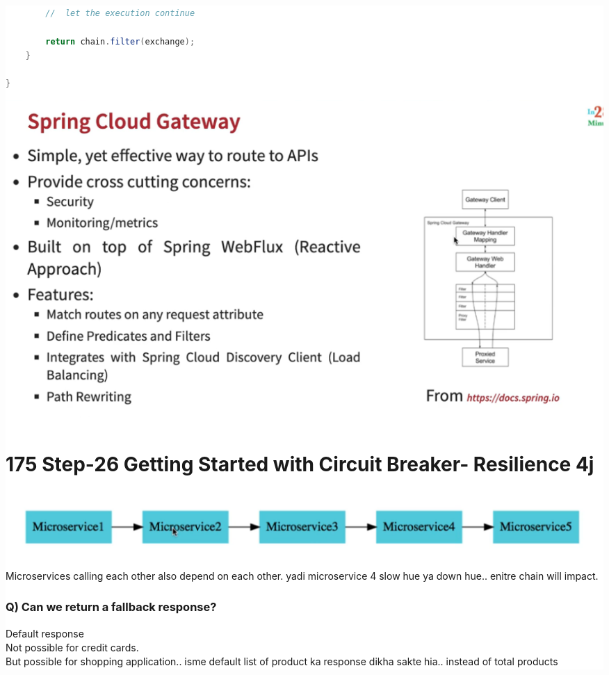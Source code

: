 ```java
		//  let the execution continue
		
		return chain.filter(exchange);
	}

}
```
![Alt text](image-196.png)

# 175 Step-26 Getting Started with Circuit Breaker- Resilience 4j

![Alt text](image-197.png)

Microservices calling each other also depend on each other. yadi microservice 4 slow hue ya down hue.. enitre chain will impact.

### Q) Can we return a fallback response?
Default response  
Not possible for credit cards.  
But possible for shopping application.. isme default list of product ka response dikha sakte hia.. instead of total products
